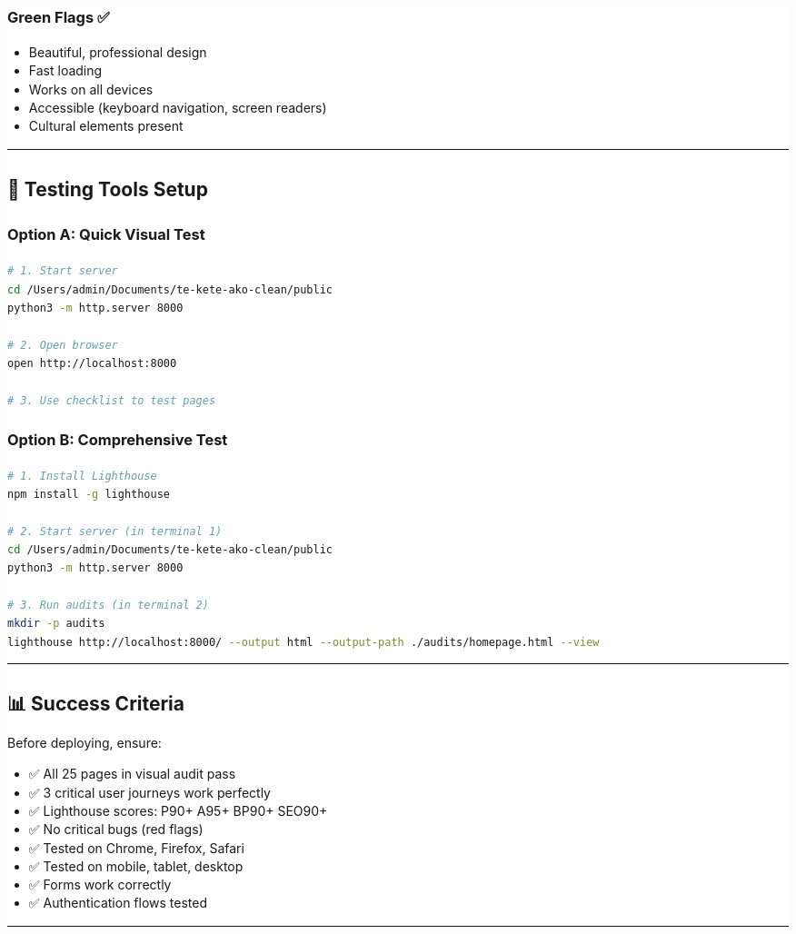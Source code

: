 ### Green Flags ✅
- Beautiful, professional design
- Fast loading
- Works on all devices
- Accessible (keyboard navigation, screen readers)
- Cultural elements present

---

## 🔧 Testing Tools Setup

### Option A: Quick Visual Test
```bash
# 1. Start server
cd /Users/admin/Documents/te-kete-ako-clean/public
python3 -m http.server 8000

# 2. Open browser
open http://localhost:8000

# 3. Use checklist to test pages
```

### Option B: Comprehensive Test
```bash
# 1. Install Lighthouse
npm install -g lighthouse

# 2. Start server (in terminal 1)
cd /Users/admin/Documents/te-kete-ako-clean/public
python3 -m http.server 8000

# 3. Run audits (in terminal 2)
mkdir -p audits
lighthouse http://localhost:8000/ --output html --output-path ./audits/homepage.html --view
```

---

## 📊 Success Criteria

Before deploying, ensure:
- ✅ All 25 pages in visual audit pass
- ✅ 3 critical user journeys work perfectly
- ✅ Lighthouse scores: P90+ A95+ BP90+ SEO90+
- ✅ No critical bugs (red flags)
- ✅ Tested on Chrome, Firefox, Safari
- ✅ Tested on mobile, tablet, desktop
- ✅ Forms work correctly
- ✅ Authentication flows tested

---